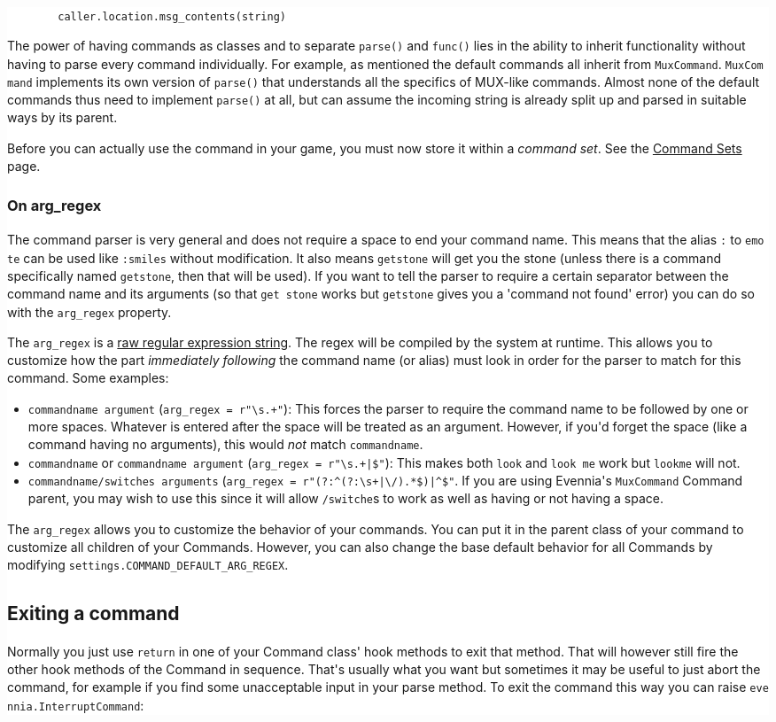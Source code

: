 ```python
        caller.location.msg_contents(string)

```

The power of having commands as classes and to separate `parse()` and `func()`
lies in the ability to inherit functionality without having to parse every
command individually. For example, as mentioned the default commands all
inherit from `MuxCommand`. `MuxCommand` implements its own version of `parse()`
that understands all the specifics of MUX-like commands. Almost none of the
default commands thus need to implement `parse()` at all, but can assume the
incoming string is already split up and parsed in suitable ways by its parent.

Before you can actually use the command in your game, you must now store it
within a *command set*. See the [Command Sets](./Command-Sets) page.

### On arg_regex

The command parser is very general and does not require a space to end your command name. This means
that the alias `:` to `emote` can be used like `:smiles` without modification. It also means
`getstone` will get you the stone (unless there is a command specifically named `getstone`, then
that will be used). If you want to tell the parser to require a certain separator between the
command name and its arguments (so that `get stone` works but `getstone` gives you a 'command not
found' error) you can do so with the `arg_regex` property.

The `arg_regex` is a [raw regular expression string](http://docs.python.org/library/re.html). The
regex will be compiled by the system at runtime. This allows you to customize how the part
*immediately following* the command name (or alias) must look in order for the parser to match for
this command. Some examples:

- `commandname argument` (`arg_regex = r"\s.+"`): This forces the parser to require the command name
to be followed by one or more spaces. Whatever is entered after the space will be treated as an
argument. However, if you'd forget the space (like a command having no arguments), this would *not*
match `commandname`.
- `commandname` or `commandname argument` (`arg_regex = r"\s.+|$"`): This makes both `look` and
`look me` work but `lookme` will not.
- `commandname/switches arguments` (`arg_regex = r"(?:^(?:\s+|\/).*$)|^$"`. If you are using
Evennia's `MuxCommand` Command parent, you may wish to use this since it will allow `/switche`s to
work as well as having or not having a space.

The `arg_regex` allows you to customize the behavior of your commands. You can put it in the parent
class of your command to customize all children of your Commands. However, you can also change the
base default behavior for all Commands by modifying `settings.COMMAND_DEFAULT_ARG_REGEX`.

## Exiting a command

Normally you just use `return` in one of your Command class' hook methods to exit that method. That
will however still fire the other hook methods of the Command in sequence. That's usually what you
want but sometimes it may be useful to just abort the command, for example if you find some
unacceptable input in your parse method. To exit the command this way you can raise
`evennia.InterruptCommand`:
